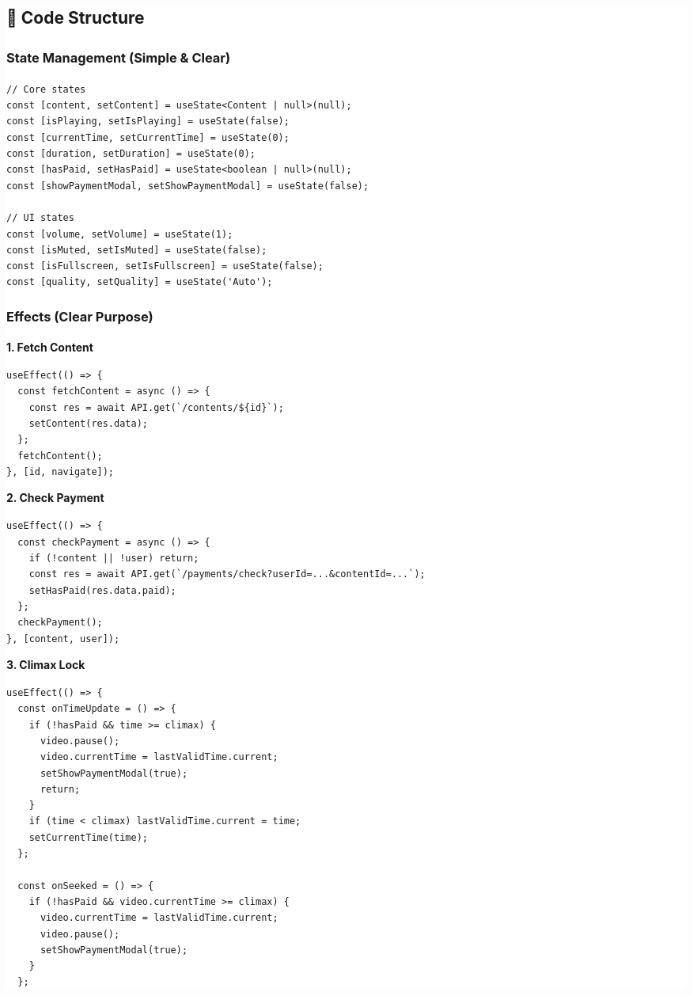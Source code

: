 ## 🔧 Code Structure

### State Management (Simple & Clear)
```tsx
// Core states
const [content, setContent] = useState<Content | null>(null);
const [isPlaying, setIsPlaying] = useState(false);
const [currentTime, setCurrentTime] = useState(0);
const [duration, setDuration] = useState(0);
const [hasPaid, setHasPaid] = useState<boolean | null>(null);
const [showPaymentModal, setShowPaymentModal] = useState(false);

// UI states
const [volume, setVolume] = useState(1);
const [isMuted, setIsMuted] = useState(false);
const [isFullscreen, setIsFullscreen] = useState(false);
const [quality, setQuality] = useState('Auto');
```

### Effects (Clear Purpose)

**1. Fetch Content**
```tsx
useEffect(() => {
  const fetchContent = async () => {
    const res = await API.get(`/contents/${id}`);
    setContent(res.data);
  };
  fetchContent();
}, [id, navigate]);
```

**2. Check Payment**
```tsx
useEffect(() => {
  const checkPayment = async () => {
    if (!content || !user) return;
    const res = await API.get(`/payments/check?userId=...&contentId=...`);
    setHasPaid(res.data.paid);
  };
  checkPayment();
}, [content, user]);
```

**3. Climax Lock**
```tsx
useEffect(() => {
  const onTimeUpdate = () => {
    if (!hasPaid && time >= climax) {
      video.pause();
      video.currentTime = lastValidTime.current;
      setShowPaymentModal(true);
      return;
    }
    if (time < climax) lastValidTime.current = time;
    setCurrentTime(time);
  };

  const onSeeked = () => {
    if (!hasPaid && video.currentTime >= climax) {
      video.currentTime = lastValidTime.current;
      video.pause();
      setShowPaymentModal(true);
    }
  };
```